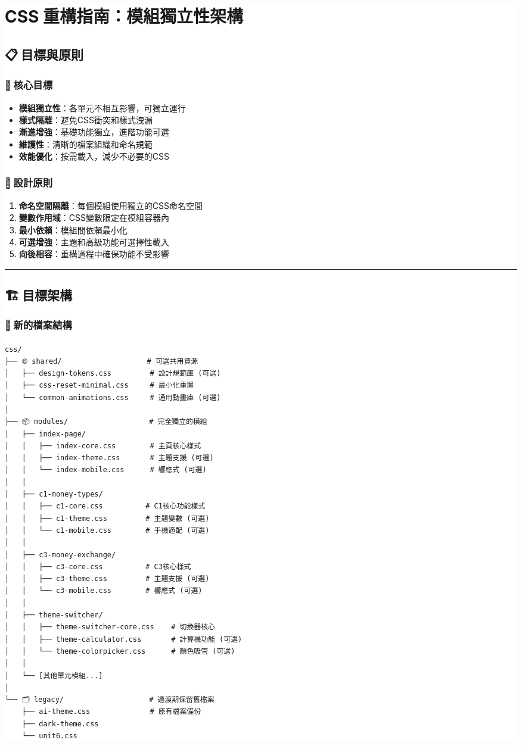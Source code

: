 # CSS 重構指南：模組獨立性架構

## 📋 目標與原則

### 🎯 核心目標
- **模組獨立性**：各單元不相互影響，可獨立運行
- **樣式隔離**：避免CSS衝突和樣式洩漏
- **漸進增強**：基礎功能獨立，進階功能可選
- **維護性**：清晰的檔案組織和命名規範
- **效能優化**：按需載入，減少不必要的CSS

### 📐 設計原則
1. **命名空間隔離**：每個模組使用獨立的CSS命名空間
2. **變數作用域**：CSS變數限定在模組容器內
3. **最小依賴**：模組間依賴最小化
4. **可選增強**：主題和高級功能可選擇性載入
5. **向後相容**：重構過程中確保功能不受影響

---

## 🏗️ 目標架構

### 📁 新的檔案結構

```
css/
├── 🌐 shared/                    # 可選共用資源
│   ├── design-tokens.css         # 設計規範庫 (可選)
│   ├── css-reset-minimal.css     # 最小化重置
│   └── common-animations.css     # 通用動畫庫 (可選)
│
├── 📦 modules/                   # 完全獨立的模組
│   ├── index-page/
│   │   ├── index-core.css        # 主頁核心樣式
│   │   ├── index-theme.css       # 主題支援 (可選)
│   │   └── index-mobile.css      # 響應式 (可選)
│   │
│   ├── c1-money-types/
│   │   ├── c1-core.css          # C1核心功能樣式
│   │   ├── c1-theme.css         # 主題變數 (可選)
│   │   └── c1-mobile.css        # 手機適配 (可選)
│   │
│   ├── c3-money-exchange/
│   │   ├── c3-core.css          # C3核心樣式
│   │   ├── c3-theme.css         # 主題支援 (可選)
│   │   └── c3-mobile.css        # 響應式 (可選)
│   │
│   ├── theme-switcher/
│   │   ├── theme-switcher-core.css    # 切換器核心
│   │   ├── theme-calculator.css       # 計算機功能 (可選)
│   │   └── theme-colorpicker.css      # 顏色吸管 (可選)
│   │
│   └── [其他單元模組...]
│
└── 🗂️ legacy/                    # 過渡期保留舊檔案
    ├── ai-theme.css              # 原有檔案備份
    ├── dark-theme.css
    └── unit6.css
```
